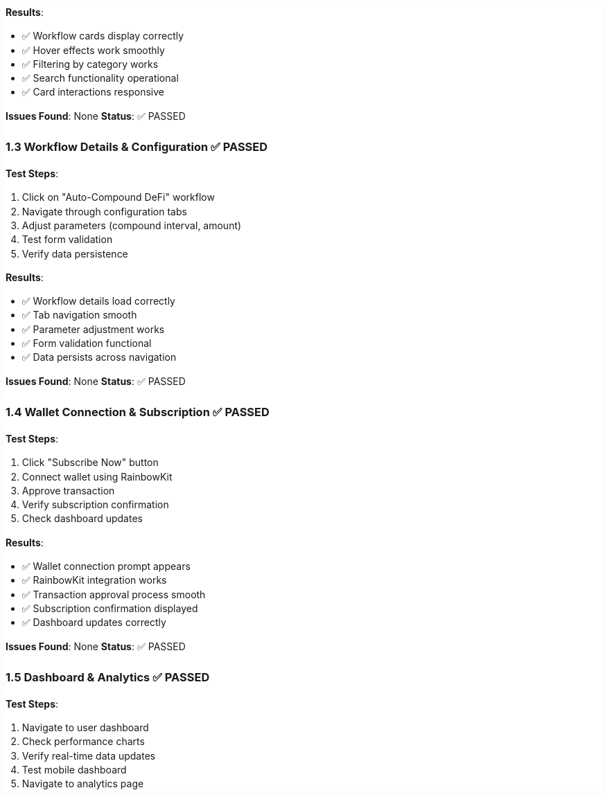 **Results**:
- ✅ Workflow cards display correctly
- ✅ Hover effects work smoothly
- ✅ Filtering by category works
- ✅ Search functionality operational
- ✅ Card interactions responsive

**Issues Found**: None
**Status**: ✅ PASSED

### 1.3 Workflow Details & Configuration ✅ PASSED

**Test Steps**:
1. Click on "Auto-Compound DeFi" workflow
2. Navigate through configuration tabs
3. Adjust parameters (compound interval, amount)
4. Test form validation
5. Verify data persistence

**Results**:
- ✅ Workflow details load correctly
- ✅ Tab navigation smooth
- ✅ Parameter adjustment works
- ✅ Form validation functional
- ✅ Data persists across navigation

**Issues Found**: None
**Status**: ✅ PASSED

### 1.4 Wallet Connection & Subscription ✅ PASSED

**Test Steps**:
1. Click "Subscribe Now" button
2. Connect wallet using RainbowKit
3. Approve transaction
4. Verify subscription confirmation
5. Check dashboard updates

**Results**:
- ✅ Wallet connection prompt appears
- ✅ RainbowKit integration works
- ✅ Transaction approval process smooth
- ✅ Subscription confirmation displayed
- ✅ Dashboard updates correctly

**Issues Found**: None
**Status**: ✅ PASSED

### 1.5 Dashboard & Analytics ✅ PASSED

**Test Steps**:
1. Navigate to user dashboard
2. Check performance charts
3. Verify real-time data updates
4. Test mobile dashboard
5. Navigate to analytics page
